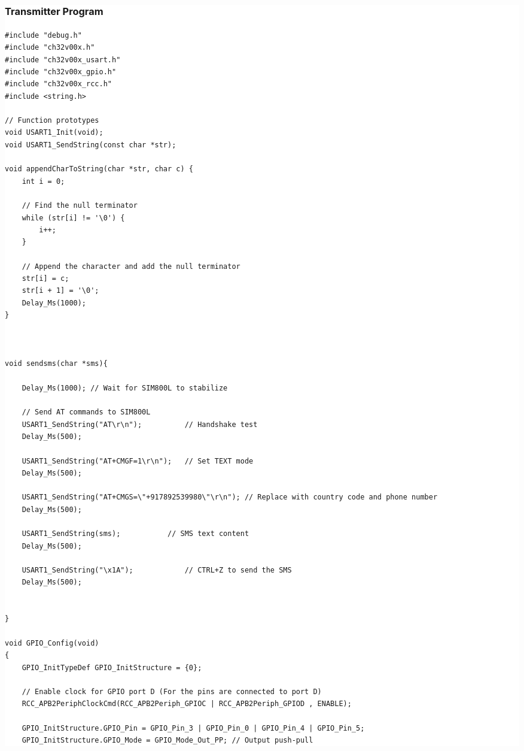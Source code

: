 
### Transmitter Program

```
#include "debug.h"
#include "ch32v00x.h"
#include "ch32v00x_usart.h"
#include "ch32v00x_gpio.h"
#include "ch32v00x_rcc.h"
#include <string.h>

// Function prototypes
void USART1_Init(void);
void USART1_SendString(const char *str);

void appendCharToString(char *str, char c) {
    int i = 0;

    // Find the null terminator
    while (str[i] != '\0') {
        i++;
    }

    // Append the character and add the null terminator
    str[i] = c;
    str[i + 1] = '\0';
    Delay_Ms(1000);
}



void sendsms(char *sms){

    Delay_Ms(1000); // Wait for SIM800L to stabilize

    // Send AT commands to SIM800L
    USART1_SendString("AT\r\n");          // Handshake test
    Delay_Ms(500);

    USART1_SendString("AT+CMGF=1\r\n");   // Set TEXT mode
    Delay_Ms(500);

    USART1_SendString("AT+CMGS=\"+917892539980\"\r\n"); // Replace with country code and phone number
    Delay_Ms(500);

    USART1_SendString(sms);           // SMS text content
    Delay_Ms(500);

    USART1_SendString("\x1A");            // CTRL+Z to send the SMS
    Delay_Ms(500);


}

void GPIO_Config(void)
{
    GPIO_InitTypeDef GPIO_InitStructure = {0};

    // Enable clock for GPIO port D (For the pins are connected to port D)
    RCC_APB2PeriphClockCmd(RCC_APB2Periph_GPIOC | RCC_APB2Periph_GPIOD , ENABLE);

    GPIO_InitStructure.GPIO_Pin = GPIO_Pin_3 | GPIO_Pin_0 | GPIO_Pin_4 | GPIO_Pin_5; 
    GPIO_InitStructure.GPIO_Mode = GPIO_Mode_Out_PP; // Output push-pull
```